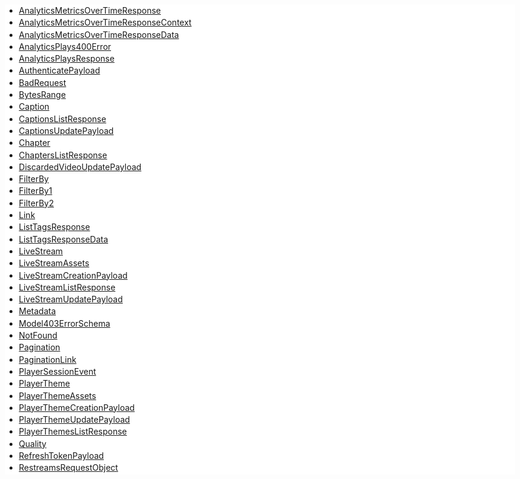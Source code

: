  - [AnalyticsMetricsOverTimeResponse](https://github.com/apivideo/api.video-java-client/blob/main/docs/AnalyticsMetricsOverTimeResponse.md)
 - [AnalyticsMetricsOverTimeResponseContext](https://github.com/apivideo/api.video-java-client/blob/main/docs/AnalyticsMetricsOverTimeResponseContext.md)
 - [AnalyticsMetricsOverTimeResponseData](https://github.com/apivideo/api.video-java-client/blob/main/docs/AnalyticsMetricsOverTimeResponseData.md)
 - [AnalyticsPlays400Error](https://github.com/apivideo/api.video-java-client/blob/main/docs/AnalyticsPlays400Error.md)
 - [AnalyticsPlaysResponse](https://github.com/apivideo/api.video-java-client/blob/main/docs/AnalyticsPlaysResponse.md)
 - [AuthenticatePayload](https://github.com/apivideo/api.video-java-client/blob/main/docs/AuthenticatePayload.md)
 - [BadRequest](https://github.com/apivideo/api.video-java-client/blob/main/docs/BadRequest.md)
 - [BytesRange](https://github.com/apivideo/api.video-java-client/blob/main/docs/BytesRange.md)
 - [Caption](https://github.com/apivideo/api.video-java-client/blob/main/docs/Caption.md)
 - [CaptionsListResponse](https://github.com/apivideo/api.video-java-client/blob/main/docs/CaptionsListResponse.md)
 - [CaptionsUpdatePayload](https://github.com/apivideo/api.video-java-client/blob/main/docs/CaptionsUpdatePayload.md)
 - [Chapter](https://github.com/apivideo/api.video-java-client/blob/main/docs/Chapter.md)
 - [ChaptersListResponse](https://github.com/apivideo/api.video-java-client/blob/main/docs/ChaptersListResponse.md)
 - [DiscardedVideoUpdatePayload](https://github.com/apivideo/api.video-java-client/blob/main/docs/DiscardedVideoUpdatePayload.md)
 - [FilterBy](https://github.com/apivideo/api.video-java-client/blob/main/docs/FilterBy.md)
 - [FilterBy1](https://github.com/apivideo/api.video-java-client/blob/main/docs/FilterBy1.md)
 - [FilterBy2](https://github.com/apivideo/api.video-java-client/blob/main/docs/FilterBy2.md)
 - [Link](https://github.com/apivideo/api.video-java-client/blob/main/docs/Link.md)
 - [ListTagsResponse](https://github.com/apivideo/api.video-java-client/blob/main/docs/ListTagsResponse.md)
 - [ListTagsResponseData](https://github.com/apivideo/api.video-java-client/blob/main/docs/ListTagsResponseData.md)
 - [LiveStream](https://github.com/apivideo/api.video-java-client/blob/main/docs/LiveStream.md)
 - [LiveStreamAssets](https://github.com/apivideo/api.video-java-client/blob/main/docs/LiveStreamAssets.md)
 - [LiveStreamCreationPayload](https://github.com/apivideo/api.video-java-client/blob/main/docs/LiveStreamCreationPayload.md)
 - [LiveStreamListResponse](https://github.com/apivideo/api.video-java-client/blob/main/docs/LiveStreamListResponse.md)
 - [LiveStreamUpdatePayload](https://github.com/apivideo/api.video-java-client/blob/main/docs/LiveStreamUpdatePayload.md)
 - [Metadata](https://github.com/apivideo/api.video-java-client/blob/main/docs/Metadata.md)
 - [Model403ErrorSchema](https://github.com/apivideo/api.video-java-client/blob/main/docs/Model403ErrorSchema.md)
 - [NotFound](https://github.com/apivideo/api.video-java-client/blob/main/docs/NotFound.md)
 - [Pagination](https://github.com/apivideo/api.video-java-client/blob/main/docs/Pagination.md)
 - [PaginationLink](https://github.com/apivideo/api.video-java-client/blob/main/docs/PaginationLink.md)
 - [PlayerSessionEvent](https://github.com/apivideo/api.video-java-client/blob/main/docs/PlayerSessionEvent.md)
 - [PlayerTheme](https://github.com/apivideo/api.video-java-client/blob/main/docs/PlayerTheme.md)
 - [PlayerThemeAssets](https://github.com/apivideo/api.video-java-client/blob/main/docs/PlayerThemeAssets.md)
 - [PlayerThemeCreationPayload](https://github.com/apivideo/api.video-java-client/blob/main/docs/PlayerThemeCreationPayload.md)
 - [PlayerThemeUpdatePayload](https://github.com/apivideo/api.video-java-client/blob/main/docs/PlayerThemeUpdatePayload.md)
 - [PlayerThemesListResponse](https://github.com/apivideo/api.video-java-client/blob/main/docs/PlayerThemesListResponse.md)
 - [Quality](https://github.com/apivideo/api.video-java-client/blob/main/docs/Quality.md)
 - [RefreshTokenPayload](https://github.com/apivideo/api.video-java-client/blob/main/docs/RefreshTokenPayload.md)
 - [RestreamsRequestObject](https://github.com/apivideo/api.video-java-client/blob/main/docs/RestreamsRequestObject.md)